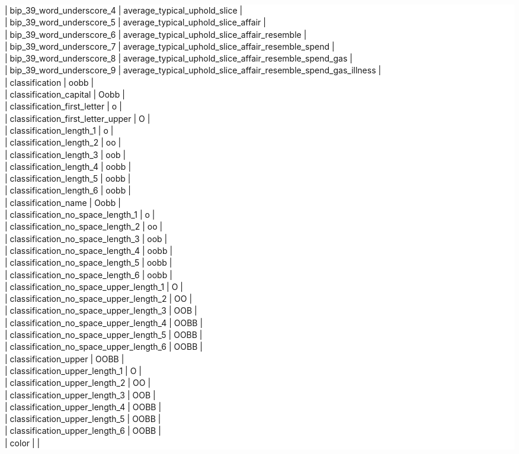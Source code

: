 | bip_39_word_underscore_4 | average_typical_uphold_slice |  
| bip_39_word_underscore_5 | average_typical_uphold_slice_affair |  
| bip_39_word_underscore_6 | average_typical_uphold_slice_affair_resemble |  
| bip_39_word_underscore_7 | average_typical_uphold_slice_affair_resemble_spend |  
| bip_39_word_underscore_8 | average_typical_uphold_slice_affair_resemble_spend_gas |  
| bip_39_word_underscore_9 | average_typical_uphold_slice_affair_resemble_spend_gas_illness |  
| classification | oobb |  
| classification_capital | Oobb |  
| classification_first_letter | o |  
| classification_first_letter_upper | O |  
| classification_length_1 | o |  
| classification_length_2 | oo |  
| classification_length_3 | oob |  
| classification_length_4 | oobb |  
| classification_length_5 | oobb |  
| classification_length_6 | oobb |  
| classification_name | Oobb |  
| classification_no_space_length_1 | o |  
| classification_no_space_length_2 | oo |  
| classification_no_space_length_3 | oob |  
| classification_no_space_length_4 | oobb |  
| classification_no_space_length_5 | oobb |  
| classification_no_space_length_6 | oobb |  
| classification_no_space_upper_length_1 | O |  
| classification_no_space_upper_length_2 | OO |  
| classification_no_space_upper_length_3 | OOB |  
| classification_no_space_upper_length_4 | OOBB |  
| classification_no_space_upper_length_5 | OOBB |  
| classification_no_space_upper_length_6 | OOBB |  
| classification_upper | OOBB |  
| classification_upper_length_1 | O |  
| classification_upper_length_2 | OO |  
| classification_upper_length_3 | OOB |  
| classification_upper_length_4 | OOBB |  
| classification_upper_length_5 | OOBB |  
| classification_upper_length_6 | OOBB |  
| color |  |  